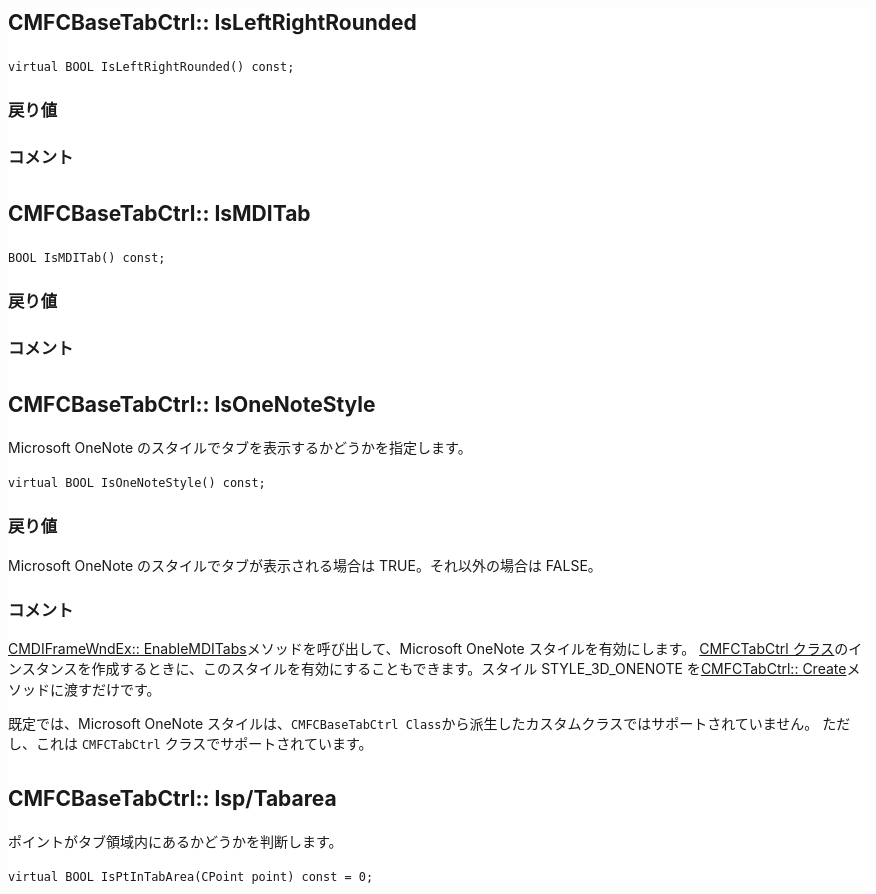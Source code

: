 ##  <a name="isleftrightrounded"></a>CMFCBaseTabCtrl:: IsLeftRightRounded

```
virtual BOOL IsLeftRightRounded() const;
```

### <a name="return-value"></a>戻り値

### <a name="remarks"></a>コメント

##  <a name="ismditab"></a>CMFCBaseTabCtrl:: IsMDITab

```
BOOL IsMDITab() const;
```

### <a name="return-value"></a>戻り値

### <a name="remarks"></a>コメント

##  <a name="isonenotestyle"></a>CMFCBaseTabCtrl:: IsOneNoteStyle

Microsoft OneNote のスタイルでタブを表示するかどうかを指定します。

```
virtual BOOL IsOneNoteStyle() const;
```

### <a name="return-value"></a>戻り値

Microsoft OneNote のスタイルでタブが表示される場合は TRUE。それ以外の場合は FALSE。

### <a name="remarks"></a>コメント

[CMDIFrameWndEx:: EnableMDITabs](../../mfc/reference/cmdiframewndex-class.md#enablemditabs)メソッドを呼び出して、Microsoft OneNote スタイルを有効にします。 [CMFCTabCtrl クラス](../../mfc/reference/cmfctabctrl-class.md)のインスタンスを作成するときに、このスタイルを有効にすることもできます。スタイル STYLE_3D_ONENOTE を[CMFCTabCtrl:: Create](../../mfc/reference/cmfctabctrl-class.md#create)メソッドに渡すだけです。

既定では、Microsoft OneNote スタイルは、`CMFCBaseTabCtrl Class`から派生したカスタムクラスではサポートされていません。 ただし、これは `CMFCTabCtrl` クラスでサポートされています。

##  <a name="isptintabarea"></a>CMFCBaseTabCtrl:: Isp/Tabarea

ポイントがタブ領域内にあるかどうかを判断します。

```
virtual BOOL IsPtInTabArea(CPoint point) const = 0;
```
